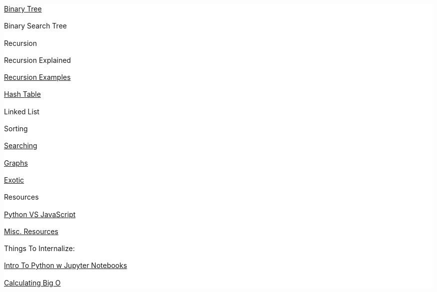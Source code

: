 <a href="../../binary-tree.html" class="navButton-94f2579c--pageItemWithChildrenNested-2c5d8183--navButtonClickable-161b88ca"><span class="text-4505230f--UIH300-2063425d--textContentFamily-49a318e1--navButtonLabel-14a4968f">Binary Tree</span></a>

<span class="text-4505230f--UIH300-2063425d--textContentFamily-49a318e1--navButtonLabel-14a4968f">Binary Search Tree</span>

<span class="text-4505230f--UIH300-2063425d--textContentFamily-49a318e1--navButtonLabel-14a4968f">Recursion</span>

<span class="text-4505230f--UIH300-2063425d--textContentFamily-49a318e1--navButtonLabel-14a4968f">Recursion Explained</span>

<a href="recursion-examples.html" class="navButton-94f2579c--pageItemWithChildrenNested-2c5d8183--navButtonClickable-161b88ca--navButtonOpened-6a88552e"><span class="text-4505230f--UIH300-2063425d--textContentFamily-49a318e1--navButtonLabel-14a4968f">Recursion Examples</span></a>

<a href="../../untitled-5.html" class="navButton-94f2579c--pageItemWithChildrenNested-2c5d8183--navButtonClickable-161b88ca"><span class="text-4505230f--UIH300-2063425d--textContentFamily-49a318e1--navButtonLabel-14a4968f">Hash Table</span></a>

<span class="text-4505230f--UIH300-2063425d--textContentFamily-49a318e1--navButtonLabel-14a4968f">Linked List</span>

<span class="text-4505230f--UIH300-2063425d--textContentFamily-49a318e1--navButtonLabel-14a4968f">Sorting</span>

<a href="../../untitled-2.html" class="navButton-94f2579c--pageItemWithChildrenNested-2c5d8183--navButtonClickable-161b88ca"><span class="text-4505230f--UIH300-2063425d--textContentFamily-49a318e1--navButtonLabel-14a4968f">Searching</span></a>

<a href="../../untitled-1.html" class="navButton-94f2579c--pageItemWithChildrenNested-2c5d8183--navButtonClickable-161b88ca"><span class="text-4505230f--UIH300-2063425d--textContentFamily-49a318e1--navButtonLabel-14a4968f">Graphs</span></a>

<a href="../../untitled.html" class="navButton-94f2579c--pageItemWithChildrenNested-2c5d8183--navButtonClickable-161b88ca"><span class="text-4505230f--UIH300-2063425d--textContentFamily-49a318e1--navButtonLabel-14a4968f">Exotic</span></a>

<span class="text-4505230f--UIH300-2063425d--textContentFamily-49a318e1--navButtonLabel-14a4968f"><span class="text-4505230f--InfoH200-3a8a7a86--textContentFamily-49a318e1">Resources</span></span>

<a href="../../../../resources/python-vs-javascript.html" class="navButton-94f2579c--navButtonClickable-161b88ca"><span class="text-4505230f--UIH300-2063425d--textContentFamily-49a318e1--navButtonLabel-14a4968f">Python VS JavaScript</span></a>

<a href="../../../../resources/untitled-1.html" class="navButton-94f2579c--navButtonClickable-161b88ca"><span class="text-4505230f--UIH300-2063425d--textContentFamily-49a318e1--navButtonLabel-14a4968f">Misc. Resources</span></a>

<span class="text-4505230f--UIH300-2063425d--textContentFamily-49a318e1--navButtonLabel-14a4968f">Things To Internalize:</span>

<a href="../../../../resources/intro-to-python-w-jupyter-notebooks.html" class="navButton-94f2579c--navButtonClickable-161b88ca"><span class="text-4505230f--UIH300-2063425d--textContentFamily-49a318e1--navButtonLabel-14a4968f">Intro To Python w Jupyter Notebooks</span></a>

<a href="../../../../resources/calculating-big-o.html" class="navButton-94f2579c--navButtonClickable-161b88ca"><span class="text-4505230f--UIH300-2063425d--textContentFamily-49a318e1--navButtonLabel-14a4968f">Calculating Big O</span></a>
